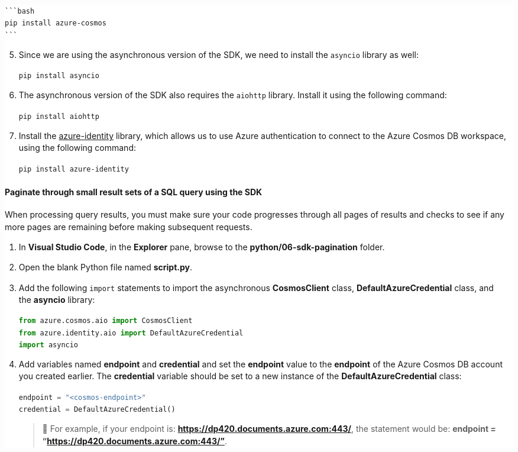     ```bash
    pip install azure-cosmos
    ```
    
5. Since we are using the asynchronous version of the SDK, we need to install the `asyncio` library as well:
    
    ```bash
    pip install asyncio
    ```
    
6. The asynchronous version of the SDK also requires the `aiohttp` library. Install it using the following command:
    
    ```bash
    pip install aiohttp
    ```
    
7. Install the [azure-identity](https://pypi.org/project/azure-identity) library, which allows us to use Azure authentication to connect to the Azure Cosmos DB workspace, using the following command:
    
    ```bash
    pip install azure-identity
    ```
    

#### Paginate through small result sets of a SQL query using the SDK

When processing query results, you must make sure your code progresses through all pages of results and checks to see if any more pages are remaining before making subsequent requests.

1. In **Visual Studio Code**, in the **Explorer** pane, browse to the **python/06-sdk-pagination** folder.
    
2. Open the blank Python file named **script.py**.
    
3. Add the following `import` statements to import the asynchronous **CosmosClient** class, **DefaultAzureCredential** class, and the **asyncio** library:
    
    
    ```python
    from azure.cosmos.aio import CosmosClient
    from azure.identity.aio import DefaultAzureCredential
    import asyncio
    ```
    
4. Add variables named **endpoint** and **credential** and set the **endpoint** value to the **endpoint** of the Azure Cosmos DB account you created earlier. The **credential** variable should be set to a new instance of the **DefaultAzureCredential** class:
    
    
    ```python
    endpoint = "<cosmos-endpoint>"
    credential = DefaultAzureCredential()
    ```
    
    > 📝 For example, if your endpoint is: **https://dp420.documents.azure.com:443/**, the statement would be: **endpoint = “https://dp420.documents.azure.com:443/”**.
    